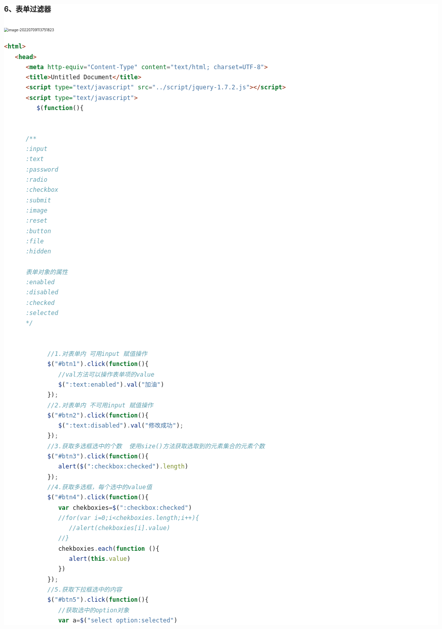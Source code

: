 


#### 6、表单过滤器

<img src="https://gitee.com/hongshenghyj/typora/raw/master/img/image-20220709113751823.png" alt="image-20220709113751823" style="zoom:50%;" />

```html
<html>
   <head>
      <meta http-equiv="Content-Type" content="text/html; charset=UTF-8">
      <title>Untitled Document</title>
      <script type="text/javascript" src="../script/jquery-1.7.2.js"></script>
      <script type="text/javascript">
         $(function(){
            
            
      /**
      :input        
      :text     
      :password  
      :radio        
      :checkbox  
      :submit    
      :image        
      :reset        
      :button    
      :file     
      :hidden    
      
      表单对象的属性
      :enabled      
      :disabled     
      :checked      
      :selected     
      */
               
               
            //1.对表单内 可用input 赋值操作
            $("#btn1").click(function(){
               //val方法可以操作表单项的value
               $(":text:enabled").val("加油")
            });
            //2.对表单内 不可用input 赋值操作
            $("#btn2").click(function(){
               $(":text:disabled").val("修改成功");
            });
            //3.获取多选框选中的个数  使用size()方法获取选取到的元素集合的元素个数
            $("#btn3").click(function(){
               alert($(":checkbox:checked").length)
            });
            //4.获取多选框，每个选中的value值
            $("#btn4").click(function(){
               var chekboxies=$(":checkbox:checked")
               //for(var i=0;i<chekboxies.length;i++){
                  //alert(chekboxies[i].value)
               //}
               chekboxies.each(function (){
                  alert(this.value)
               })
            });
            //5.获取下拉框选中的内容  
            $("#btn5").click(function(){
               //获取选中的option对象
               var a=$("select option:selected")
```
